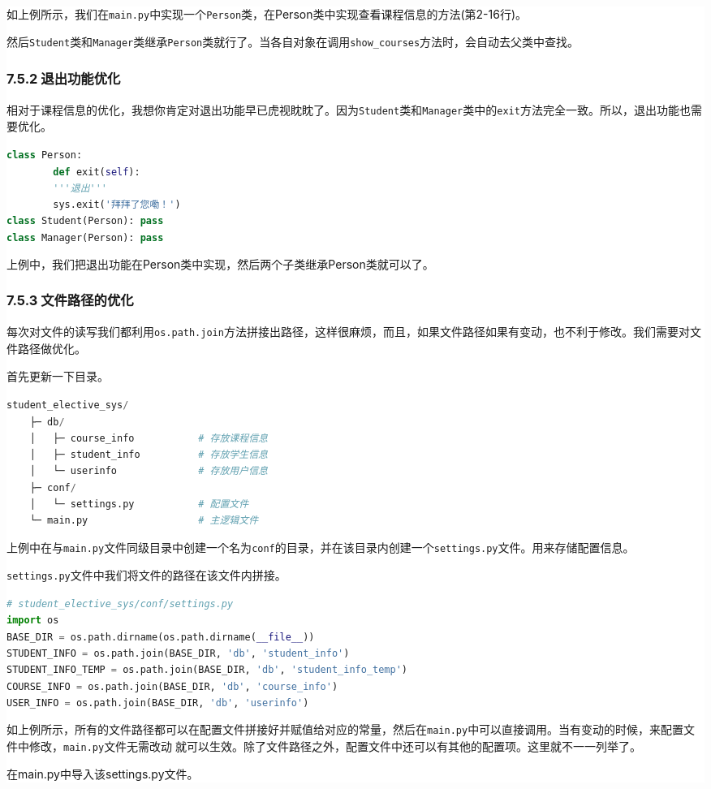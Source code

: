 ```python
```

如上例所示，我们在`main.py`中实现一个`Person`类，在Person类中实现查看课程信息的方法(第2-16行)。

然后`Student`类和`Manager`类继承`Person`类就行了。当各自对象在调用`show_courses`方法时，会自动去父类中查找。

### 7.5.2 退出功能优化

相对于课程信息的优化，我想你肯定对退出功能早已虎视眈眈了。因为`Student`类和`Manager`类中的`exit`方法完全一致。所以，退出功能也需要优化。

```python
class Person:
        def exit(self):
        '''退出'''
        sys.exit('拜拜了您嘞！')   
class Student(Person): pass
class Manager(Person): pass
```

上例中，我们把退出功能在Person类中实现，然后两个子类继承Person类就可以了。

### 7.5.3 文件路径的优化

每次对文件的读写我们都利用`os.path.join`方法拼接出路径，这样很麻烦，而且，如果文件路径如果有变动，也不利于修改。我们需要对文件路径做优化。

首先更新一下目录。

```python
student_elective_sys/    
    ├─ db/   
    │   ├─ course_info           # 存放课程信息    
    │   ├─ student_info          # 存放学生信息    
    │   └─ userinfo              # 存放用户信息    
    ├─ conf/  
    │   └─ settings.py           # 配置文件  
    └─ main.py                   # 主逻辑文件   
```

上例中在与`main.py`文件同级目录中创建一个名为`conf`的目录，并在该目录内创建一个`settings.py`文件。用来存储配置信息。

`settings.py`文件中我们将文件的路径在该文件内拼接。

```python
# student_elective_sys/conf/settings.py
import os
BASE_DIR = os.path.dirname(os.path.dirname(__file__))
STUDENT_INFO = os.path.join(BASE_DIR, 'db', 'student_info')
STUDENT_INFO_TEMP = os.path.join(BASE_DIR, 'db', 'student_info_temp')
COURSE_INFO = os.path.join(BASE_DIR, 'db', 'course_info')
USER_INFO = os.path.join(BASE_DIR, 'db', 'userinfo')
```

如上例所示，所有的文件路径都可以在配置文件拼接好并赋值给对应的常量，然后在`main.py`中可以直接调用。当有变动的时候，来配置文件中修改，`main.py`文件无需改动 就可以生效。除了文件路径之外，配置文件中还可以有其他的配置项。这里就不一一列举了。

在main.py中导入该settings.py文件。
